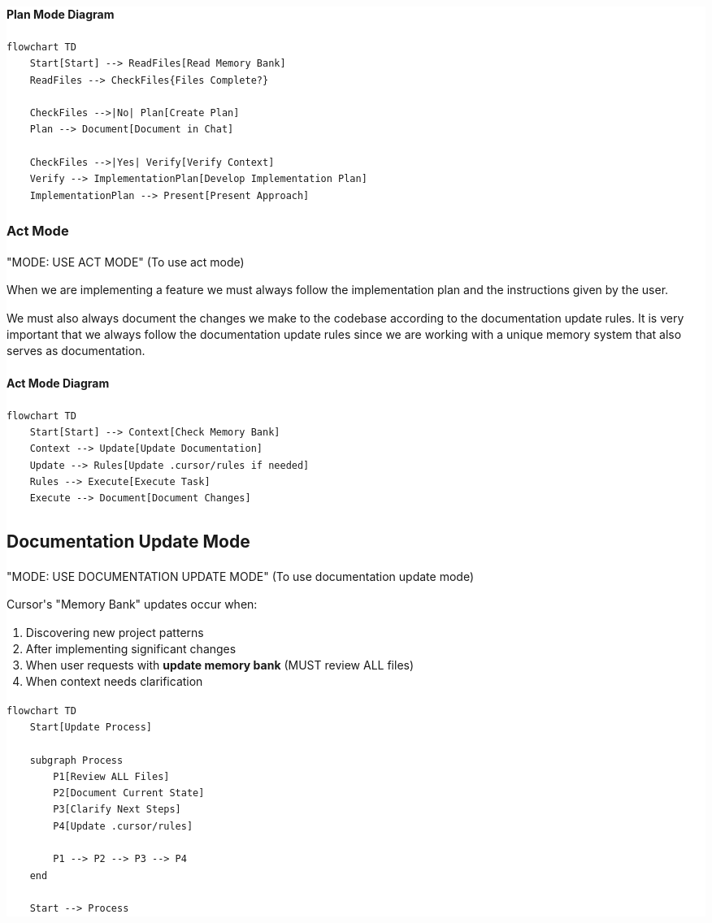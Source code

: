 #### Plan Mode Diagram
```mermaid
flowchart TD
    Start[Start] --> ReadFiles[Read Memory Bank]
    ReadFiles --> CheckFiles{Files Complete?}
    
    CheckFiles -->|No| Plan[Create Plan]
    Plan --> Document[Document in Chat]
    
    CheckFiles -->|Yes| Verify[Verify Context]
    Verify --> ImplementationPlan[Develop Implementation Plan]
    ImplementationPlan --> Present[Present Approach]
```

### Act Mode

"MODE: USE ACT MODE" (To use act mode)

When we are implementing a feature we must always follow the implementation plan and the instructions given by the user.

We must also always document the changes we make to the codebase according to the documentation update rules. It is very important that we always follow the documentation update rules since we are working with a unique memory system that also serves as documentation.

#### Act Mode Diagram
```mermaid
flowchart TD
    Start[Start] --> Context[Check Memory Bank]
    Context --> Update[Update Documentation]
    Update --> Rules[Update .cursor/rules if needed]
    Rules --> Execute[Execute Task]
    Execute --> Document[Document Changes]
```

## Documentation Update Mode

"MODE: USE DOCUMENTATION UPDATE MODE" (To use documentation update mode)

Cursor's "Memory Bank" updates occur when:
1. Discovering new project patterns
2. After implementing significant changes
3. When user requests with **update memory bank** (MUST review ALL files)
4. When context needs clarification

```mermaid
flowchart TD
    Start[Update Process]
    
    subgraph Process
        P1[Review ALL Files]
        P2[Document Current State]
        P3[Clarify Next Steps]
        P4[Update .cursor/rules]
        
        P1 --> P2 --> P3 --> P4
    end
    
    Start --> Process
```

